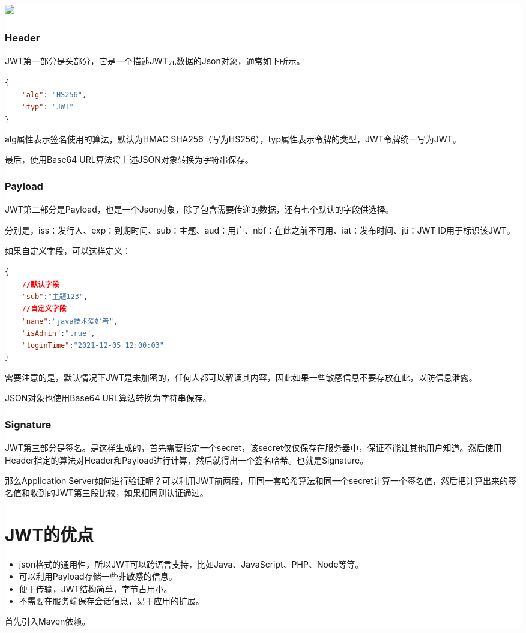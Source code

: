 ![](https://static.lovebilibili.com/jwt_02.jpg)

### Header

JWT第一部分是头部分，它是一个描述JWT元数据的Json对象，通常如下所示。

```json
{
    "alg": "HS256",
    "typ": "JWT"
}
```

alg属性表示签名使用的算法，默认为HMAC SHA256（写为HS256），typ属性表示令牌的类型，JWT令牌统一写为JWT。

最后，使用Base64 URL算法将上述JSON对象转换为字符串保存。

### Payload

JWT第二部分是Payload，也是一个Json对象，除了包含需要传递的数据，还有七个默认的字段供选择。

分别是，iss：发行人、exp：到期时间、sub：主题、aud：用户、nbf：在此之前不可用、iat：发布时间、jti：JWT ID用于标识该JWT。

如果自定义字段，可以这样定义：

```json
{
    //默认字段
    "sub":"主题123",
    //自定义字段
    "name":"java技术爱好者",
    "isAdmin":"true",
    "loginTime":"2021-12-05 12:00:03"
}
```

需要注意的是，默认情况下JWT是未加密的，任何人都可以解读其内容，因此如果一些敏感信息不要存放在此，以防信息泄露。

JSON对象也使用Base64 URL算法转换为字符串保存。

### Signature

JWT第三部分是签名。是这样生成的，首先需要指定一个secret，该secret仅仅保存在服务器中，保证不能让其他用户知道。然后使用Header指定的算法对Header和Payload进行计算，然后就得出一个签名哈希。也就是Signature。

那么Application Server如何进行验证呢？可以利用JWT前两段，用同一套哈希算法和同一个secret计算一个签名值，然后把计算出来的签名值和收到的JWT第三段比较，如果相同则认证通过。

# JWT的优点

- json格式的通用性，所以JWT可以跨语言支持，比如Java、JavaScript、PHP、Node等等。
- 可以利用Payload存储一些非敏感的信息。
- 便于传输，JWT结构简单，字节占用小。
- 不需要在服务端保存会话信息，易于应用的扩展。

首先引入Maven依赖。
